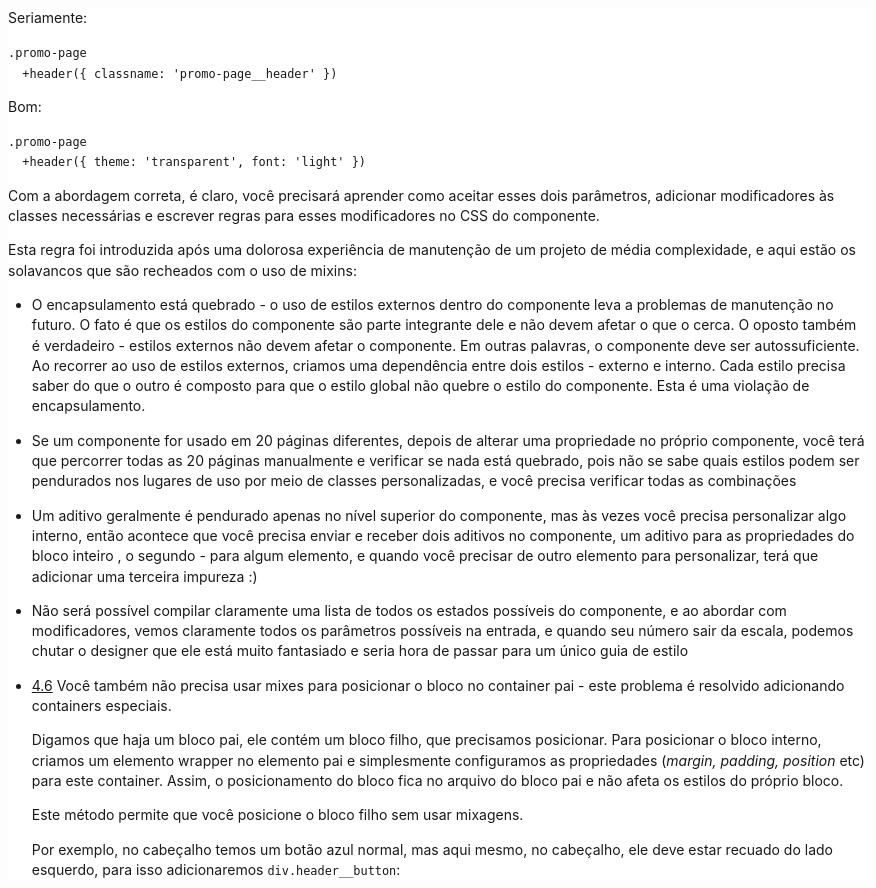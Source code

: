   Seriamente:
 
  ```pug
  .promo-page
    +header({ classname: 'promo-page__header' })
  ```
 
  Bom:
 
  ```pug
  .promo-page
    +header({ theme: 'transparent', font: 'light' })
  ```
 
  Com a abordagem correta, é claro, você precisará aprender como aceitar esses dois parâmetros, adicionar modificadores às classes necessárias e escrever regras para esses modificadores no CSS do componente.
 
  Esta regra foi introduzida após uma dolorosa experiência de manutenção de um projeto de média complexidade, e aqui estão os solavancos que são recheados com o uso de mixins:

  - O encapsulamento está quebrado - o uso de estilos externos dentro do componente leva a problemas de manutenção no futuro. O fato é que os estilos do componente são parte integrante dele e não devem afetar o que o cerca. O oposto também é verdadeiro - estilos externos não devem afetar o componente. Em outras palavras, o componente deve ser autossuficiente. Ao recorrer ao uso de estilos externos, criamos uma dependência entre dois estilos - externo e interno. Cada estilo precisa saber do que o outro é composto para que o estilo global não quebre o estilo do componente.   Esta é uma violação de encapsulamento.

  - Se um componente for usado em 20 páginas diferentes, depois de alterar uma propriedade no próprio componente, você terá que percorrer todas as 20 páginas manualmente e verificar se nada está quebrado, pois não se sabe quais estilos podem ser pendurados nos lugares de uso por meio de classes personalizadas, e você precisa verificar todas as combinações

  - Um aditivo geralmente é pendurado apenas no nível superior do componente, mas às vezes você precisa personalizar algo interno, então acontece que você precisa enviar e receber dois aditivos no componente, um aditivo para as propriedades do bloco inteiro , o segundo - para algum elemento, e quando você precisar de outro elemento para personalizar, terá que adicionar uma terceira impureza :)

  - Não será possível compilar claramente uma lista de todos os estados possíveis do componente, e ao abordar com modificadores, vemos claramente todos os parâmetros possíveis na entrada, e quando seu número sair da escala, podemos chutar o designer que ele está muito fantasiado e seria hora de passar para um único guia de estilo

<a name="4.6"></a>
 
- [4.6](#4.6) Você também não precisa usar mixes para posicionar o bloco no container pai - este problema é resolvido adicionando containers especiais.
 
  Digamos que haja um bloco pai, ele contém um bloco filho, que precisamos posicionar. Para posicionar o bloco interno, criamos um elemento wrapper no elemento pai e simplesmente configuramos as propriedades (_margin, padding, position_ etc) para este container. Assim, o posicionamento do bloco fica no arquivo do bloco pai e não afeta os estilos do próprio bloco.
 
  Este método permite que você posicione o bloco filho sem usar mixagens.
 
  Por exemplo, no cabeçalho temos um botão azul normal, mas aqui mesmo, no cabeçalho, ele deve estar recuado do lado esquerdo, para isso adicionaremos `div.header__button`:
 